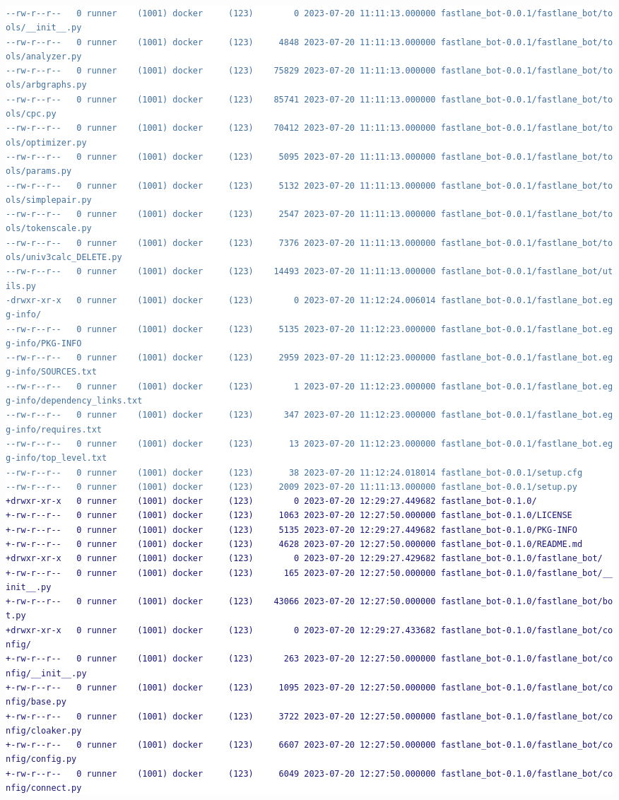 ```diff
--rw-r--r--   0 runner    (1001) docker     (123)        0 2023-07-20 11:11:13.000000 fastlane_bot-0.0.1/fastlane_bot/tools/__init__.py
--rw-r--r--   0 runner    (1001) docker     (123)     4848 2023-07-20 11:11:13.000000 fastlane_bot-0.0.1/fastlane_bot/tools/analyzer.py
--rw-r--r--   0 runner    (1001) docker     (123)    75829 2023-07-20 11:11:13.000000 fastlane_bot-0.0.1/fastlane_bot/tools/arbgraphs.py
--rw-r--r--   0 runner    (1001) docker     (123)    85741 2023-07-20 11:11:13.000000 fastlane_bot-0.0.1/fastlane_bot/tools/cpc.py
--rw-r--r--   0 runner    (1001) docker     (123)    70412 2023-07-20 11:11:13.000000 fastlane_bot-0.0.1/fastlane_bot/tools/optimizer.py
--rw-r--r--   0 runner    (1001) docker     (123)     5095 2023-07-20 11:11:13.000000 fastlane_bot-0.0.1/fastlane_bot/tools/params.py
--rw-r--r--   0 runner    (1001) docker     (123)     5132 2023-07-20 11:11:13.000000 fastlane_bot-0.0.1/fastlane_bot/tools/simplepair.py
--rw-r--r--   0 runner    (1001) docker     (123)     2547 2023-07-20 11:11:13.000000 fastlane_bot-0.0.1/fastlane_bot/tools/tokenscale.py
--rw-r--r--   0 runner    (1001) docker     (123)     7376 2023-07-20 11:11:13.000000 fastlane_bot-0.0.1/fastlane_bot/tools/univ3calc_DELETE.py
--rw-r--r--   0 runner    (1001) docker     (123)    14493 2023-07-20 11:11:13.000000 fastlane_bot-0.0.1/fastlane_bot/utils.py
-drwxr-xr-x   0 runner    (1001) docker     (123)        0 2023-07-20 11:12:24.006014 fastlane_bot-0.0.1/fastlane_bot.egg-info/
--rw-r--r--   0 runner    (1001) docker     (123)     5135 2023-07-20 11:12:23.000000 fastlane_bot-0.0.1/fastlane_bot.egg-info/PKG-INFO
--rw-r--r--   0 runner    (1001) docker     (123)     2959 2023-07-20 11:12:23.000000 fastlane_bot-0.0.1/fastlane_bot.egg-info/SOURCES.txt
--rw-r--r--   0 runner    (1001) docker     (123)        1 2023-07-20 11:12:23.000000 fastlane_bot-0.0.1/fastlane_bot.egg-info/dependency_links.txt
--rw-r--r--   0 runner    (1001) docker     (123)      347 2023-07-20 11:12:23.000000 fastlane_bot-0.0.1/fastlane_bot.egg-info/requires.txt
--rw-r--r--   0 runner    (1001) docker     (123)       13 2023-07-20 11:12:23.000000 fastlane_bot-0.0.1/fastlane_bot.egg-info/top_level.txt
--rw-r--r--   0 runner    (1001) docker     (123)       38 2023-07-20 11:12:24.018014 fastlane_bot-0.0.1/setup.cfg
--rw-r--r--   0 runner    (1001) docker     (123)     2009 2023-07-20 11:11:13.000000 fastlane_bot-0.0.1/setup.py
+drwxr-xr-x   0 runner    (1001) docker     (123)        0 2023-07-20 12:29:27.449682 fastlane_bot-0.1.0/
+-rw-r--r--   0 runner    (1001) docker     (123)     1063 2023-07-20 12:27:50.000000 fastlane_bot-0.1.0/LICENSE
+-rw-r--r--   0 runner    (1001) docker     (123)     5135 2023-07-20 12:29:27.449682 fastlane_bot-0.1.0/PKG-INFO
+-rw-r--r--   0 runner    (1001) docker     (123)     4628 2023-07-20 12:27:50.000000 fastlane_bot-0.1.0/README.md
+drwxr-xr-x   0 runner    (1001) docker     (123)        0 2023-07-20 12:29:27.429682 fastlane_bot-0.1.0/fastlane_bot/
+-rw-r--r--   0 runner    (1001) docker     (123)      165 2023-07-20 12:27:50.000000 fastlane_bot-0.1.0/fastlane_bot/__init__.py
+-rw-r--r--   0 runner    (1001) docker     (123)    43066 2023-07-20 12:27:50.000000 fastlane_bot-0.1.0/fastlane_bot/bot.py
+drwxr-xr-x   0 runner    (1001) docker     (123)        0 2023-07-20 12:29:27.433682 fastlane_bot-0.1.0/fastlane_bot/config/
+-rw-r--r--   0 runner    (1001) docker     (123)      263 2023-07-20 12:27:50.000000 fastlane_bot-0.1.0/fastlane_bot/config/__init__.py
+-rw-r--r--   0 runner    (1001) docker     (123)     1095 2023-07-20 12:27:50.000000 fastlane_bot-0.1.0/fastlane_bot/config/base.py
+-rw-r--r--   0 runner    (1001) docker     (123)     3722 2023-07-20 12:27:50.000000 fastlane_bot-0.1.0/fastlane_bot/config/cloaker.py
+-rw-r--r--   0 runner    (1001) docker     (123)     6607 2023-07-20 12:27:50.000000 fastlane_bot-0.1.0/fastlane_bot/config/config.py
+-rw-r--r--   0 runner    (1001) docker     (123)     6049 2023-07-20 12:27:50.000000 fastlane_bot-0.1.0/fastlane_bot/config/connect.py
```